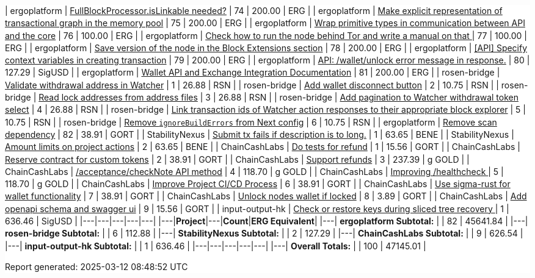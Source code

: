 | ergoplatform | [FullBlockProcessor.isLinkable needed?](https://github.com/ergoplatform/ergo/issues/1125) | 74 | 200.00 | ERG |
| ergoplatform | [Make explicit representation of transactional graph in the memory pool](https://github.com/ergoplatform/ergo/issues/1051) | 75 | 200.00 | ERG |
| ergoplatform | [Wrap primitive types in communication between API and the core](https://github.com/ergoplatform/ergo/issues/1005) | 76 | 100.00 | ERG |
| ergoplatform | [Check how to run the node behind Tor and write a manual on that ](https://github.com/ergoplatform/ergo/issues/970) | 77 | 100.00 | ERG |
| ergoplatform | [Save version of the node in the Block Extensions section](https://github.com/ergoplatform/ergo/issues/962) | 78 | 200.00 | ERG |
| ergoplatform | [[API] Specify context variables in creating transaction](https://github.com/ergoplatform/ergo/issues/938) | 79 | 200.00 | ERG |
| ergoplatform | [API: /wallet/unlock  error message in response.](https://github.com/ergoplatform/ergo/issues/903) | 80 | 127.29 | SigUSD |
| ergoplatform | [Wallet API and Exchange Integration Documentation](https://github.com/ergoplatform/ergo/issues/878) | 81 | 200.00 | ERG |
| rosen-bridge | [Validate withdrawal address in Watcher](https://github.com/rosen-bridge/ui/issues/13) | 1 | 26.88 | RSN |
| rosen-bridge | [Add wallet disconnect button](https://github.com/rosen-bridge/ui/issues/12) | 2 | 10.75 | RSN |
| rosen-bridge | [Read lock addresses from address files](https://github.com/rosen-bridge/ui/issues/11) | 3 | 26.88 | RSN |
| rosen-bridge | [Add pagination to Watcher withdrawal token select](https://github.com/rosen-bridge/ui/issues/10) | 4 | 26.88 | RSN |
| rosen-bridge | [Link transaction ids of Watcher action responses to their appropriate block explorer](https://github.com/rosen-bridge/ui/issues/9) | 5 | 10.75 | RSN |
| rosen-bridge | [Remove `ignoreBuildErrors` from Next config](https://github.com/rosen-bridge/ui/issues/8) | 6 | 10.75 | RSN |
| ergoplatform | [Remove scan dependency](https://github.com/ergoplatform/oracle-core/pull/330) | 82 | 38.91 | GORT |
| StabilityNexus | [Submit tx fails if description is to long.](https://github.com/StabilityNexus/BenefactionPlatform-Ergo/issues/18) | 1 | 63.65 | BENE |
| StabilityNexus | [Amount limits on project actions](https://github.com/StabilityNexus/BenefactionPlatform-Ergo/issues/5) | 2 | 63.65 | BENE |
| ChainCashLabs | [Do tests for refund](https://github.com/ChainCashLabs/chaincash/issues/6) | 1 | 15.56 | GORT |
| ChainCashLabs | [Reserve contract for custom tokens](https://github.com/ChainCashLabs/chaincash/issues/3) | 2 | 38.91 | GORT |
| ChainCashLabs | [Support refunds](https://github.com/ChainCashLabs/chaincash-rs/issues/58) | 3 | 237.39 | g GOLD |
| ChainCashLabs | [/acceptance/checkNote API method](https://github.com/ChainCashLabs/chaincash-rs/issues/51) | 4 | 118.70 | g GOLD |
| ChainCashLabs | [Improving /healthcheck ](https://github.com/ChainCashLabs/chaincash-rs/issues/50) | 5 | 118.70 | g GOLD |
| ChainCashLabs | [Improve Project CI/CD Process](https://github.com/ChainCashLabs/chaincash-rs/issues/46) | 6 | 38.91 | GORT |
| ChainCashLabs | [Use sigma-rust for wallet functionality](https://github.com/ChainCashLabs/chaincash-rs/issues/42) | 7 | 38.91 | GORT |
| ChainCashLabs | [Unlock nodes wallet if locked](https://github.com/ChainCashLabs/chaincash-rs/issues/31) | 8 | 3.89 | GORT |
| ChainCashLabs | [Add openapi schema and swagger ui](https://github.com/ChainCashLabs/chaincash-rs/issues/28) | 9 | 15.56 | GORT |
| input-output-hk | [Check or restore keys during sliced tree recovery ](https://github.com/input-output-hk/scrypto/issues/89) | 1 | 636.46 | SigUSD |
|---|---|---|---|---|
|---|**Project**|---|**Count**|**ERG Equivalent**|
|---| **ergoplatform Subtotal:** |   | 82 | 45641.84 |
|---| **rosen-bridge Subtotal:** |   | 6 | 112.88 |
|---| **StabilityNexus Subtotal:** |   | 2 | 127.29 |
|---| **ChainCashLabs Subtotal:** |   | 9 | 626.54 |
|---| **input-output-hk Subtotal:** |   | 1 | 636.46 |
|---|---|---|---|---|
|---| **Overall Totals:** |   | 100 | 47145.01 |

Report generated: 2025-03-12 08:48:52 UTC